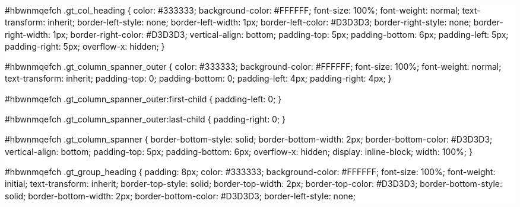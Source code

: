 #hbwnmqefch .gt_col_heading {
  color: #333333;
  background-color: #FFFFFF;
  font-size: 100%;
  font-weight: normal;
  text-transform: inherit;
  border-left-style: none;
  border-left-width: 1px;
  border-left-color: #D3D3D3;
  border-right-style: none;
  border-right-width: 1px;
  border-right-color: #D3D3D3;
  vertical-align: bottom;
  padding-top: 5px;
  padding-bottom: 6px;
  padding-left: 5px;
  padding-right: 5px;
  overflow-x: hidden;
}

#hbwnmqefch .gt_column_spanner_outer {
  color: #333333;
  background-color: #FFFFFF;
  font-size: 100%;
  font-weight: normal;
  text-transform: inherit;
  padding-top: 0;
  padding-bottom: 0;
  padding-left: 4px;
  padding-right: 4px;
}

#hbwnmqefch .gt_column_spanner_outer:first-child {
  padding-left: 0;
}

#hbwnmqefch .gt_column_spanner_outer:last-child {
  padding-right: 0;
}

#hbwnmqefch .gt_column_spanner {
  border-bottom-style: solid;
  border-bottom-width: 2px;
  border-bottom-color: #D3D3D3;
  vertical-align: bottom;
  padding-top: 5px;
  padding-bottom: 6px;
  overflow-x: hidden;
  display: inline-block;
  width: 100%;
}

#hbwnmqefch .gt_group_heading {
  padding: 8px;
  color: #333333;
  background-color: #FFFFFF;
  font-size: 100%;
  font-weight: initial;
  text-transform: inherit;
  border-top-style: solid;
  border-top-width: 2px;
  border-top-color: #D3D3D3;
  border-bottom-style: solid;
  border-bottom-width: 2px;
  border-bottom-color: #D3D3D3;
  border-left-style: none;